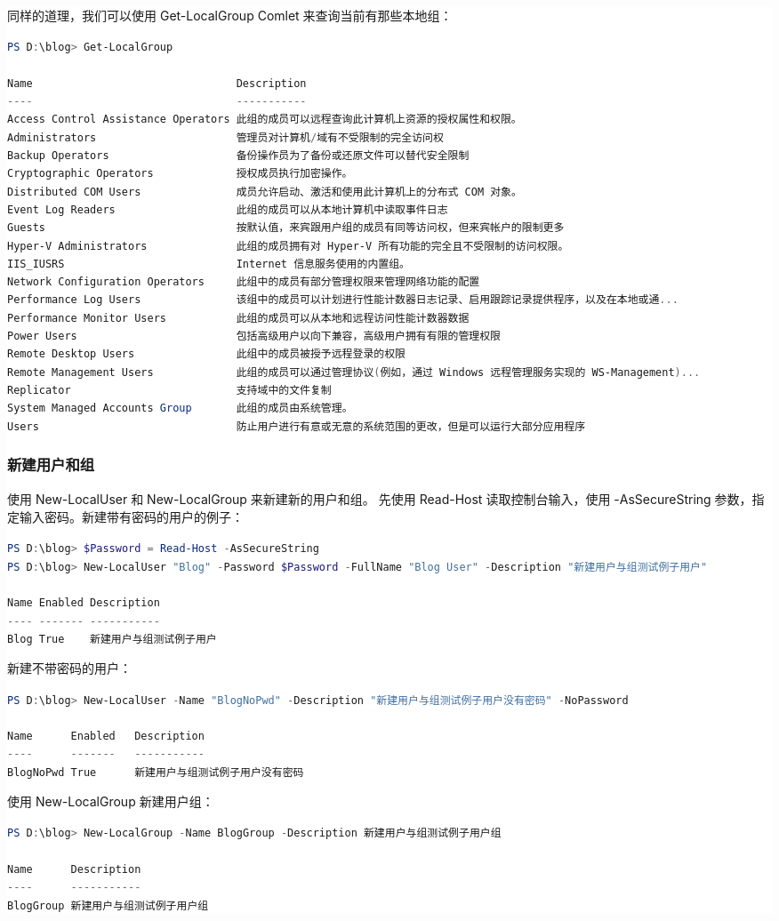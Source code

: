 同样的道理，我们可以使用 Get-LocalGroup Comlet 来查询当前有那些本地组：

```powershell
PS D:\blog> Get-LocalGroup

Name                                Description
----                                -----------
Access Control Assistance Operators 此组的成员可以远程查询此计算机上资源的授权属性和权限。
Administrators                      管理员对计算机/域有不受限制的完全访问权
Backup Operators                    备份操作员为了备份或还原文件可以替代安全限制
Cryptographic Operators             授权成员执行加密操作。
Distributed COM Users               成员允许启动、激活和使用此计算机上的分布式 COM 对象。
Event Log Readers                   此组的成员可以从本地计算机中读取事件日志
Guests                              按默认值，来宾跟用户组的成员有同等访问权，但来宾帐户的限制更多
Hyper-V Administrators              此组的成员拥有对 Hyper-V 所有功能的完全且不受限制的访问权限。
IIS_IUSRS                           Internet 信息服务使用的内置组。
Network Configuration Operators     此组中的成员有部分管理权限来管理网络功能的配置
Performance Log Users               该组中的成员可以计划进行性能计数器日志记录、启用跟踪记录提供程序，以及在本地或通...
Performance Monitor Users           此组的成员可以从本地和远程访问性能计数器数据
Power Users                         包括高级用户以向下兼容，高级用户拥有有限的管理权限
Remote Desktop Users                此组中的成员被授予远程登录的权限
Remote Management Users             此组的成员可以通过管理协议(例如，通过 Windows 远程管理服务实现的 WS-Management)...
Replicator                          支持域中的文件复制
System Managed Accounts Group       此组的成员由系统管理。
Users                               防止用户进行有意或无意的系统范围的更改，但是可以运行大部分应用程序
```

### 新建用户和组

使用 New-LocalUser 和 New-LocalGroup 来新建新的用户和组。
先使用 Read-Host 读取控制台输入，使用 -AsSecureString 参数，指定输入密码。新建带有密码的用户的例子：

```powershell
PS D:\blog> $Password = Read-Host -AsSecureString
PS D:\blog> New-LocalUser "Blog" -Password $Password -FullName "Blog User" -Description "新建用户与组测试例子用户"

Name Enabled Description
---- ------- -----------
Blog True    新建用户与组测试例子用户
```

新建不带密码的用户：

```powershell
PS D:\blog> New-LocalUser -Name "BlogNoPwd" -Description "新建用户与组测试例子用户没有密码" -NoPassword

Name      Enabled   Description
----      -------   -----------
BlogNoPwd True      新建用户与组测试例子用户没有密码
```

使用 New-LocalGroup 新建用户组：

```powershell
PS D:\blog> New-LocalGroup -Name BlogGroup -Description 新建用户与组测试例子用户组

Name      Description
----      -----------
BlogGroup 新建用户与组测试例子用户组
```
